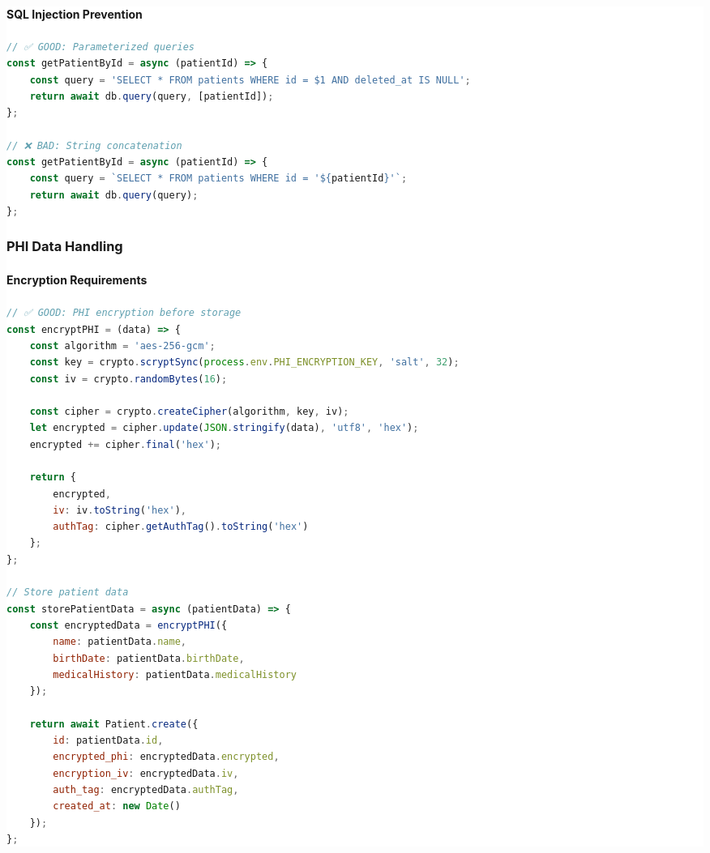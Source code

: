 #### SQL Injection Prevention

```javascript
// ✅ GOOD: Parameterized queries
const getPatientById = async (patientId) => {
    const query = 'SELECT * FROM patients WHERE id = $1 AND deleted_at IS NULL';
    return await db.query(query, [patientId]);
};

// ❌ BAD: String concatenation
const getPatientById = async (patientId) => {
    const query = `SELECT * FROM patients WHERE id = '${patientId}'`;
    return await db.query(query);
};
```

### PHI Data Handling

#### Encryption Requirements

```javascript
// ✅ GOOD: PHI encryption before storage
const encryptPHI = (data) => {
    const algorithm = 'aes-256-gcm';
    const key = crypto.scryptSync(process.env.PHI_ENCRYPTION_KEY, 'salt', 32);
    const iv = crypto.randomBytes(16);
    
    const cipher = crypto.createCipher(algorithm, key, iv);
    let encrypted = cipher.update(JSON.stringify(data), 'utf8', 'hex');
    encrypted += cipher.final('hex');
    
    return {
        encrypted,
        iv: iv.toString('hex'),
        authTag: cipher.getAuthTag().toString('hex')
    };
};

// Store patient data
const storePatientData = async (patientData) => {
    const encryptedData = encryptPHI({
        name: patientData.name,
        birthDate: patientData.birthDate,
        medicalHistory: patientData.medicalHistory
    });
    
    return await Patient.create({
        id: patientData.id,
        encrypted_phi: encryptedData.encrypted,
        encryption_iv: encryptedData.iv,
        auth_tag: encryptedData.authTag,
        created_at: new Date()
    });
};
```
